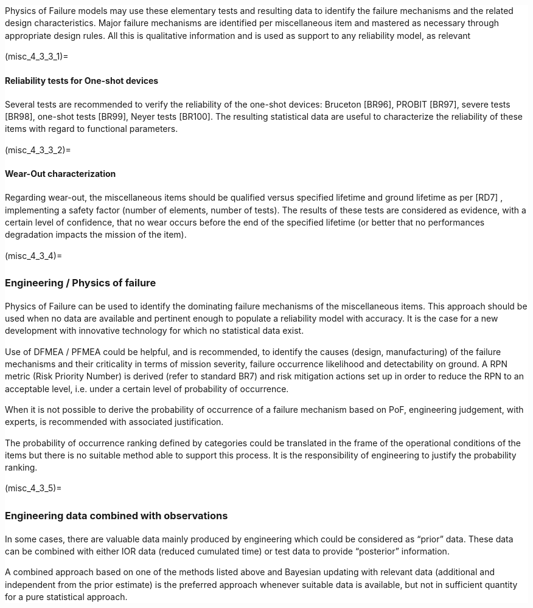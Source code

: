 Physics of Failure models may use these elementary tests and resulting data to identify the failure mechanisms and the related design characteristics. Major failure mechanisms are identified per miscellaneous item and mastered as necessary through appropriate design rules. All this is qualitative information and is used as support to any reliability model, as relevant


(misc_4_3_3_1)=
#### Reliability tests for One-shot devices

Several tests are recommended to verify the reliability of the one-shot devices: Bruceton [BR96], PROBIT [BR97], severe tests [BR98], one-shot tests [BR99], Neyer tests [BR100]. The resulting statistical data are useful to characterize the reliability of these items with regard to functional parameters.


(misc_4_3_3_2)=
#### Wear-Out characterization

Regarding wear-out, the miscellaneous items should be qualified versus specified lifetime and ground lifetime as per [RD7] , implementing a safety factor (number of elements, number of tests). The results of these tests are considered as evidence, with a certain level of confidence, that no wear occurs before the end of the specified lifetime (or better that no performances degradation impacts the mission of the item).


(misc_4_3_4)=
### Engineering / Physics of failure

Physics of Failure can be used to identify the dominating failure mechanisms of the miscellaneous items. This approach should be used when no data are available and pertinent enough to populate a reliability model with accuracy. It is the case for a new development with innovative technology for which no statistical data exist.

Use of DFMEA / PFMEA could be helpful, and is recommended, to identify the causes (design, manufacturing) of the failure mechanisms and their criticality in terms of mission severity, failure occurrence likelihood and detectability on ground. A RPN metric (Risk Priority Number) is derived (refer to standard BR7) and risk mitigation actions set up in order to reduce the RPN to an acceptable level, i.e. under a certain level of probability of occurrence.

When it is not possible to derive the probability of occurrence of a failure mechanism based on PoF, engineering judgement, with experts, is recommended with associated justification.

The probability of occurrence ranking defined by categories could be translated in the frame of the operational conditions of the items but there is no suitable method able to support this process. It is the responsibility of engineering to justify the probability ranking.


(misc_4_3_5)=
### Engineering data combined with observations

In some cases, there are valuable data mainly produced by engineering which could be considered as “prior” data. These data can be combined with either IOR data (reduced cumulated time) or test data to provide “posterior” information.

A combined approach based on one of the methods listed above and Bayesian updating with relevant data (additional and independent from the prior estimate) is the preferred approach whenever suitable data is available, but not in sufficient quantity for a pure statistical approach.
